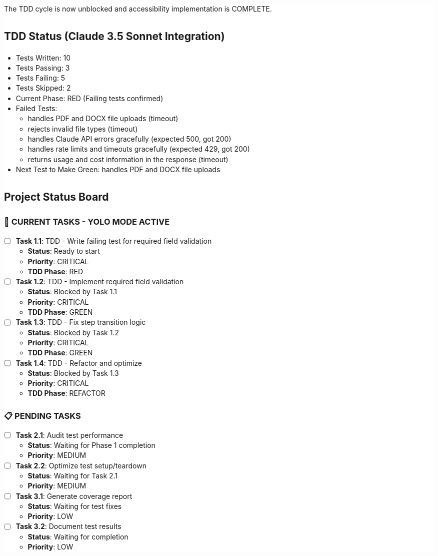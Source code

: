 The TDD cycle is now unblocked and accessibility implementation is COMPLETE.

## TDD Status (Claude 3.5 Sonnet Integration)
- Tests Written: 10
- Tests Passing: 3
- Tests Failing: 5
- Tests Skipped: 2
- Current Phase: RED (Failing tests confirmed)
- Failed Tests:
  - handles PDF and DOCX file uploads (timeout)
  - rejects invalid file types (timeout)
  - handles Claude API errors gracefully (expected 500, got 200)
  - handles rate limits and timeouts gracefully (expected 429, got 200)
  - returns usage and cost information in the response (timeout)
- Next Test to Make Green: handles PDF and DOCX file uploads

## Project Status Board

### 🔄 **CURRENT TASKS - YOLO MODE ACTIVE**
- [ ] **Task 1.1**: TDD - Write failing test for required field validation
  - **Status**: Ready to start
  - **Priority**: CRITICAL
  - **TDD Phase**: RED
- [ ] **Task 1.2**: TDD - Implement required field validation  
  - **Status**: Blocked by Task 1.1
  - **Priority**: CRITICAL
  - **TDD Phase**: GREEN
- [ ] **Task 1.3**: TDD - Fix step transition logic
  - **Status**: Blocked by Task 1.2
  - **Priority**: CRITICAL
  - **TDD Phase**: GREEN
- [ ] **Task 1.4**: TDD - Refactor and optimize
  - **Status**: Blocked by Task 1.3
  - **Priority**: CRITICAL
  - **TDD Phase**: REFACTOR

### 📋 **PENDING TASKS**
- [ ] **Task 2.1**: Audit test performance
  - **Status**: Waiting for Phase 1 completion
  - **Priority**: MEDIUM
- [ ] **Task 2.2**: Optimize test setup/teardown
  - **Status**: Waiting for Task 2.1
  - **Priority**: MEDIUM
- [ ] **Task 3.1**: Generate coverage report
  - **Status**: Waiting for test fixes
  - **Priority**: LOW
- [ ] **Task 3.2**: Document test results
  - **Status**: Waiting for completion
  - **Priority**: LOW
